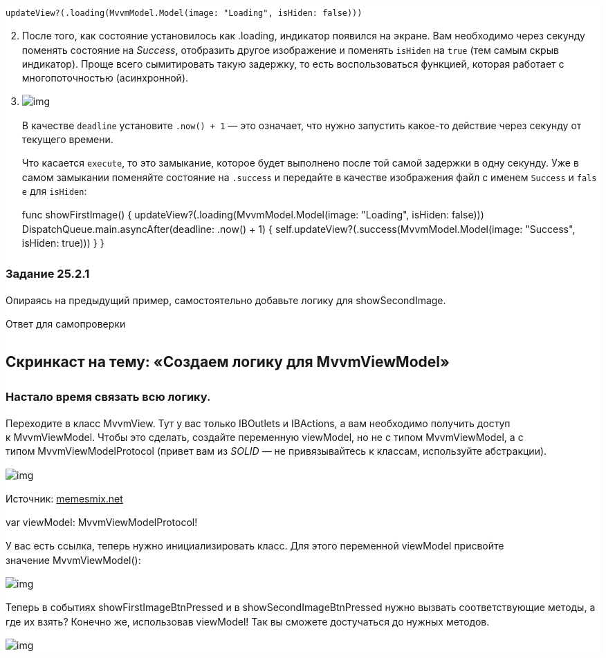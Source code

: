     updateView?(.loading(MvvmModel.Model(image: "Loading", isHiden: false)))
    
2. После того, как состояние установилось как .loading, индикатор появился на экране. Вам необходимо через секунду поменять состояние на _Success_, отобразить другое изображение и поменять `isHiden` на `true` (тем самым скрыв индикатор). Проще всего сымитировать такую задержку, то есть воспользоваться функцией, которая работает с многопоточностью (асинхронной).
    
3. ![img](https://lms-cdn.skillfactory.ru/assets/courseware/v1/aa1dae52776542ae3f8abbaf8d21d9a6/asset-v1:SkillFactory+iOS-2.0+2021+type@asset+block/ios_m28_u2_p15.png)
    
    В качестве `deadline` установите `.now() + 1` — это означает, что нужно запустить какое-то действие через секунду от текущего времени.  
      
    Что касается `execute`, то это замыкание, которое будет выполнено после той самой задержки в одну секунду. Уже в самом замыкании поменяйте состояние на `.success` и передайте в качестве изображения файл с именем `Success` и `false` для `isHiden`:
    
    func showFirstImage() {
        updateView?(.loading(MvvmModel.Model(image: "Loading", isHiden: false)))
        DispatchQueue.main.asyncAfter(deadline: .now() + 1) {
          self.updateView?(.success(MvvmModel.Model(image: "Success", isHiden: true)))
        }
      }
    

### Задание 25.2.1

Опираясь на предыдущий пример, самостоятельно добавьте логику для showSecondImage.

Ответ для самопроверки

## Скринкаст на тему: «Создаем логику для MvvmViewModel»

### **Настало время связать всю логику.**

Переходите в класс MvvmView. Тут у вас только IBOutlets и IBActions, а вам необходимо получить доступ к MvvmViewModel. Чтобы это сделать, создайте переменную viewModel, но не с типом MvvmViewModel, а с типом MvvmViewModelProtocol (привет вам из _SOLID_ — не привязывайтесь к классам, используйте абстракции).

![img](https://lms-cdn.skillfactory.ru/assets/courseware/v1/259ee7a88544d2e65de8b66ddbe17df7/asset-v1:SkillFactory+iOS-2.0+2021+type@asset+block/ios_m28_u2_p16.png)

Источник: [memesmix.net](http://memesmix.net/media/created/1jb8kk.jpg)

var viewModel: MvvmViewModelProtocol!

У вас есть ссылка, теперь нужно инициализировать класс. Для этого переменной viewModel присвойте значение MvvmViewModel():

![img](https://lms-cdn.skillfactory.ru/assets/courseware/v1/4fb5650480b313a50b7f5cb235db92e8/asset-v1:SkillFactory+iOS-2.0+2021+type@asset+block/ios_m28_u2_p17.png)

Теперь в событиях showFirstImageBtnPressed и в showSecondImageBtnPressed нужно вызвать соответствующие методы, а где их взять? Конечно же, использовав viewModel! Так вы сможете достучаться до нужных методов.

![img](https://lms-cdn.skillfactory.ru/assets/courseware/v1/7b9bb3aca14050e3c98e8d13bbb36cea/asset-v1:SkillFactory+iOS-2.0+2021+type@asset+block/ios_m28_u2_p18.png)
